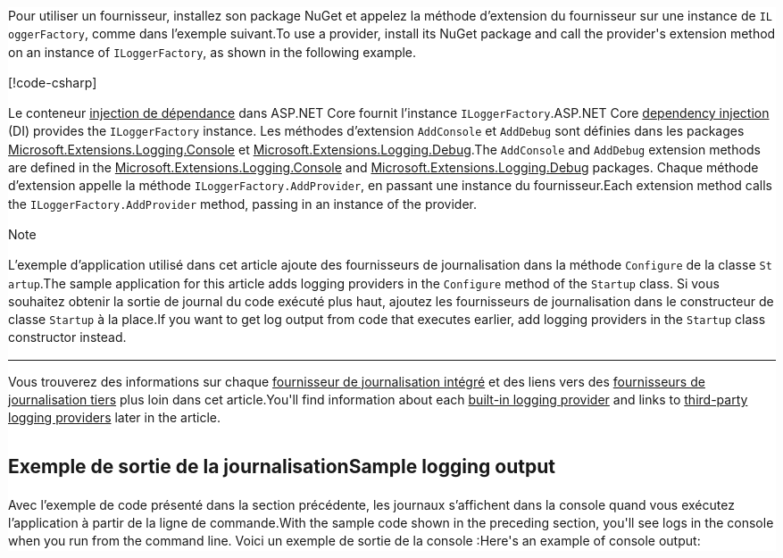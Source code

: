 <span data-ttu-id="0b51a-133">Pour utiliser un fournisseur, installez son package NuGet et appelez la méthode d’extension du fournisseur sur une instance de `ILoggerFactory`, comme dans l’exemple suivant.</span><span class="sxs-lookup"><span data-stu-id="0b51a-133">To use a provider, install its NuGet package and call the provider's extension method on an instance of `ILoggerFactory`, as shown in the following example.</span></span>

[!code-csharp[](index/sample//Startup.cs?name=snippet_AddConsoleAndDebug&highlight=3,5-7)]

<span data-ttu-id="0b51a-134">Le conteneur [injection de dépendance](xref:fundamentals/dependency-injection) dans ASP.NET Core fournit l’instance `ILoggerFactory`.</span><span class="sxs-lookup"><span data-stu-id="0b51a-134">ASP.NET Core [dependency injection](xref:fundamentals/dependency-injection) (DI) provides the `ILoggerFactory` instance.</span></span> <span data-ttu-id="0b51a-135">Les méthodes d’extension `AddConsole` et `AddDebug` sont définies dans les packages [Microsoft.Extensions.Logging.Console](https://www.nuget.org/packages/Microsoft.Extensions.Logging.Console/) et [Microsoft.Extensions.Logging.Debug](https://www.nuget.org/packages/Microsoft.Extensions.Logging.Debug/).</span><span class="sxs-lookup"><span data-stu-id="0b51a-135">The `AddConsole` and `AddDebug` extension methods are defined in the [Microsoft.Extensions.Logging.Console](https://www.nuget.org/packages/Microsoft.Extensions.Logging.Console/) and [Microsoft.Extensions.Logging.Debug](https://www.nuget.org/packages/Microsoft.Extensions.Logging.Debug/) packages.</span></span> <span data-ttu-id="0b51a-136">Chaque méthode d’extension appelle la méthode `ILoggerFactory.AddProvider`, en passant une instance du fournisseur.</span><span class="sxs-lookup"><span data-stu-id="0b51a-136">Each extension method calls the `ILoggerFactory.AddProvider` method, passing in an instance of the provider.</span></span> 

> [!NOTE]
> <span data-ttu-id="0b51a-137">L’exemple d’application utilisé dans cet article ajoute des fournisseurs de journalisation dans la méthode `Configure` de la classe `Startup`.</span><span class="sxs-lookup"><span data-stu-id="0b51a-137">The sample application for this article adds logging providers in the `Configure` method of the `Startup` class.</span></span> <span data-ttu-id="0b51a-138">Si vous souhaitez obtenir la sortie de journal du code exécuté plus haut, ajoutez les fournisseurs de journalisation dans le constructeur de classe `Startup` à la place.</span><span class="sxs-lookup"><span data-stu-id="0b51a-138">If you want to get log output from code that executes earlier, add logging providers in the `Startup` class constructor instead.</span></span> 

---

<span data-ttu-id="0b51a-139">Vous trouverez des informations sur chaque [fournisseur de journalisation intégré](#built-in-logging-providers) et des liens vers des [fournisseurs de journalisation tiers](#third-party-logging-providers) plus loin dans cet article.</span><span class="sxs-lookup"><span data-stu-id="0b51a-139">You'll find information about each [built-in logging provider](#built-in-logging-providers) and links to [third-party logging providers](#third-party-logging-providers) later in the article.</span></span>

## <a name="sample-logging-output"></a><span data-ttu-id="0b51a-140">Exemple de sortie de la journalisation</span><span class="sxs-lookup"><span data-stu-id="0b51a-140">Sample logging output</span></span>

<span data-ttu-id="0b51a-141">Avec l’exemple de code présenté dans la section précédente, les journaux s’affichent dans la console quand vous exécutez l’application à partir de la ligne de commande.</span><span class="sxs-lookup"><span data-stu-id="0b51a-141">With the sample code shown in the preceding section, you'll see logs in the console when you run from the command line.</span></span> <span data-ttu-id="0b51a-142">Voici un exemple de sortie de la console :</span><span class="sxs-lookup"><span data-stu-id="0b51a-142">Here's an example of console output:</span></span>
